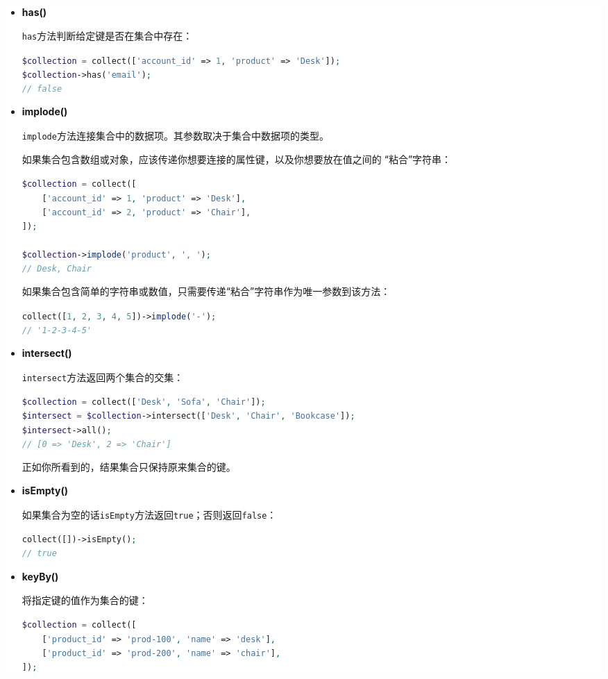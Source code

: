* **has()**

	`has`方法判断给定键是否在集合中存在：
	
	```php
	$collection = collect(['account_id' => 1, 'product' => 'Desk']);
	$collection->has('email');
	// false
	```

* **implode()**

	`implode`方法连接集合中的数据项。其参数取决于集合中数据项的类型。
	
	如果集合包含数组或对象，应该传递你想要连接的属性键，以及你想要放在值之间的 “粘合”字符串：
	
	```php
	$collection = collect([
	    ['account_id' => 1, 'product' => 'Desk'],
	    ['account_id' => 2, 'product' => 'Chair'],
	]);
	
	$collection->implode('product', ', ');
	// Desk, Chair
	```
	如果集合包含简单的字符串或数值，只需要传递“粘合”字符串作为唯一参数到该方法：
	
	```php
	collect([1, 2, 3, 4, 5])->implode('-');
	// '1-2-3-4-5'
	```

* **intersect()**

	`intersect`方法返回两个集合的交集：
	
	```php
	$collection = collect(['Desk', 'Sofa', 'Chair']);
	$intersect = $collection->intersect(['Desk', 'Chair', 'Bookcase']);
	$intersect->all();
	// [0 => 'Desk', 2 => 'Chair']
	```
	正如你所看到的，结果集合只保持原来集合的键。

* **isEmpty()**

	如果集合为空的话`isEmpty`方法返回`true`；否则返回`false`：
	
	```php
	collect([])->isEmpty();
	// true
	```

* **keyBy()**

	将指定键的值作为集合的键：
	
	```php
	$collection = collect([
	    ['product_id' => 'prod-100', 'name' => 'desk'],
	    ['product_id' => 'prod-200', 'name' => 'chair'],
	]);
	